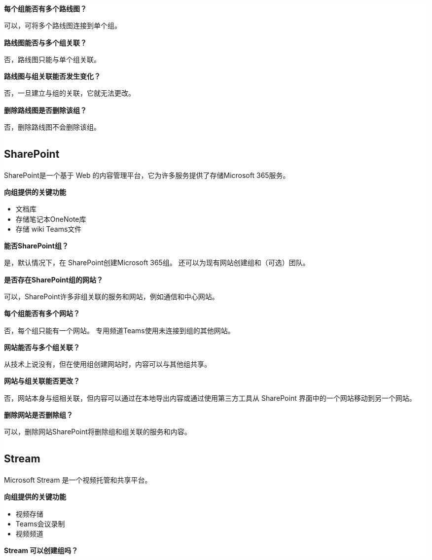 **每个组能否有多个路线图？**

可以，可将多个路线图连接到单个组。

**路线图能否与多个组关联？**

否，路线图只能与单个组关联。

**路线图与组关联能否发生变化？**

否，一旦建立与组的关联，它就无法更改。

**删除路线图是否删除该组？**

否，删除路线图不会删除该组。

## <a name="sharepoint"></a>SharePoint

SharePoint是一个基于 Web 的内容管理平台，它为许多服务提供了存储Microsoft 365服务。

**向组提供的关键功能**

- 文档库
- 存储笔记本OneNote库
- 存储 wiki Teams文件

**能否SharePoint组？**

是，默认情况下，在 SharePoint创建Microsoft 365组。 还可以为现有网站创建组和（可选）团队。

**是否存在SharePoint组的网站？**

可以，SharePoint许多非组关联的服务和网站，例如通信和中心网站。 

**每个组能否有多个网站？**

否，每个组只能有一个网站。 专用频道Teams使用未连接到组的其他网站。

**网站能否与多个组关联？**

从技术上说没有，但在使用组创建网站时，内容可以与其他组共享。

**网站与组关联能否更改？**

否，网站本身与组相关联，但内容可以通过在本地导出内容或通过使用第三方工具从 SharePoint 界面中的一个网站移动到另一个网站。

**删除网站是否删除组？**

可以，删除网站SharePoint将删除组和组关联的服务和内容。

## <a name="stream"></a>Stream

Microsoft Stream 是一个视频托管和共享平台。

**向组提供的关键功能**

- 视频存储
- Teams会议录制
- 视频频道

**Stream 可以创建组吗？**

